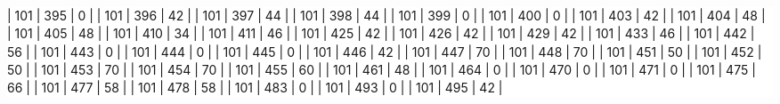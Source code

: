 | 101             | 395                | 0        |
| 101             | 396                | 42       |
| 101             | 397                | 44       |
| 101             | 398                | 44       |
| 101             | 399                | 0        |
| 101             | 400                | 0        |
| 101             | 403                | 42       |
| 101             | 404                | 48       |
| 101             | 405                | 48       |
| 101             | 410                | 34       |
| 101             | 411                | 46       |
| 101             | 425                | 42       |
| 101             | 426                | 42       |
| 101             | 429                | 42       |
| 101             | 433                | 46       |
| 101             | 442                | 56       |
| 101             | 443                | 0        |
| 101             | 444                | 0        |
| 101             | 445                | 0        |
| 101             | 446                | 42       |
| 101             | 447                | 70       |
| 101             | 448                | 70       |
| 101             | 451                | 50       |
| 101             | 452                | 50       |
| 101             | 453                | 70       |
| 101             | 454                | 70       |
| 101             | 455                | 60       |
| 101             | 461                | 48       |
| 101             | 464                | 0        |
| 101             | 470                | 0        |
| 101             | 471                | 0        |
| 101             | 475                | 66       |
| 101             | 477                | 58       |
| 101             | 478                | 58       |
| 101             | 483                | 0        |
| 101             | 493                | 0        |
| 101             | 495                | 42       |